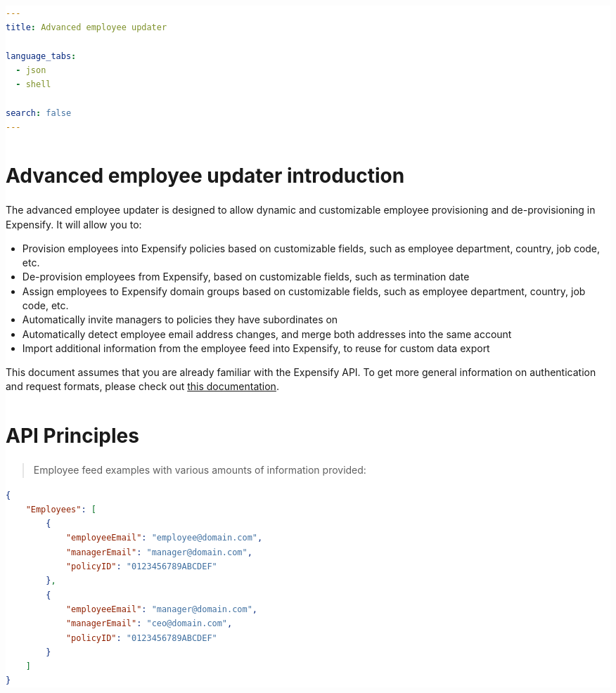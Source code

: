 ```yaml
---
title: Advanced employee updater

language_tabs:
  - json
  - shell

search: false
---
```


# Advanced employee updater introduction

The advanced employee updater is designed to allow dynamic and customizable employee provisioning and de-provisioning in Expensify. It will allow you to:

   - Provision employees into Expensify policies based on customizable fields, such as employee department, country, job code, etc.
   - De-provision employees from Expensify, based on customizable fields, such as termination date
   - Assign employees to Expensify domain groups based on customizable fields, such as employee department, country, job code, etc.
   - Automatically invite managers to policies they have subordinates on
   - Automatically detect employee email address changes, and merge both addresses into the same account
   - Import additional information from the employee feed into Expensify, to reuse for custom data export

<aside class="notice">
This document assumes that you are already familiar with the Expensify API. To get more general information on authentication and request formats, please check out <a href="./">this documentation</a>.
</aside>

# API Principles

> Employee feed examples with various amounts of information provided:

```json
{
    "Employees": [
        {
            "employeeEmail": "employee@domain.com",
            "managerEmail": "manager@domain.com",
            "policyID": "0123456789ABCDEF"
        },
        {
            "employeeEmail": "manager@domain.com",
            "managerEmail": "ceo@domain.com",
            "policyID": "0123456789ABCDEF"
        }
    ]
}
```
